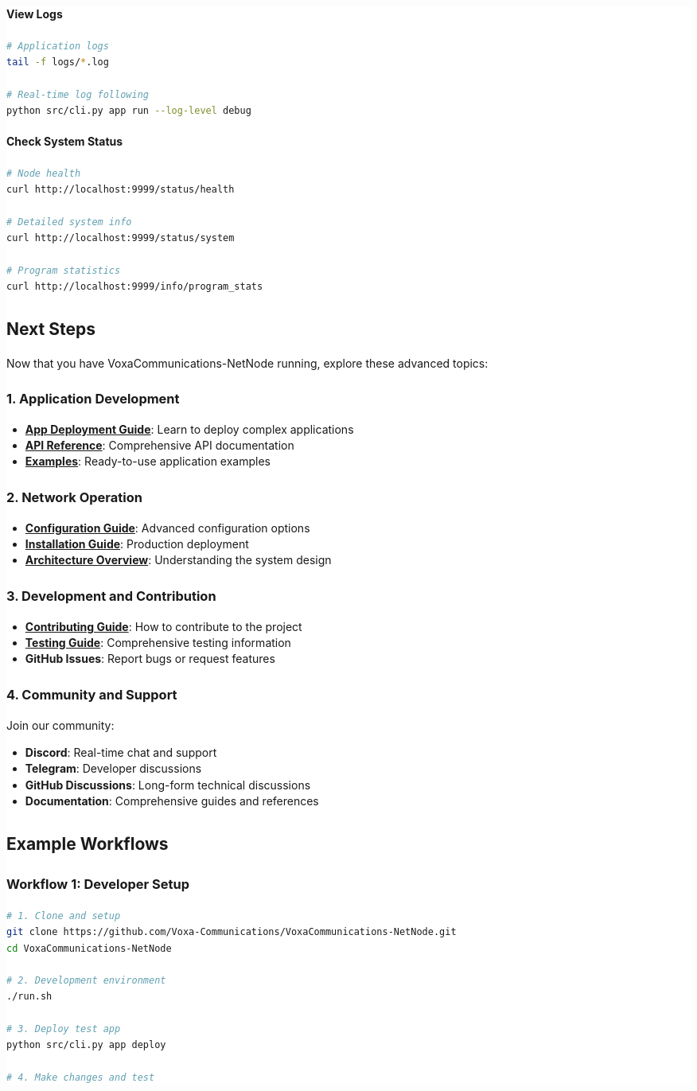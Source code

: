 #### View Logs
```bash
# Application logs
tail -f logs/*.log

# Real-time log following
python src/cli.py app run --log-level debug
```

#### Check System Status
```bash
# Node health
curl http://localhost:9999/status/health

# Detailed system info
curl http://localhost:9999/status/system

# Program statistics
curl http://localhost:9999/info/program_stats
```

## Next Steps

Now that you have VoxaCommunications-NetNode running, explore these advanced topics:

### 1. Application Development
- **[App Deployment Guide](APP_DEPLOYMENT.md)**: Learn to deploy complex applications
- **[API Reference](API_REFERENCE.md)**: Comprehensive API documentation
- **[Examples](../examples/)**: Ready-to-use application examples

### 2. Network Operation
- **[Configuration Guide](CONFIGURATION.md)**: Advanced configuration options
- **[Installation Guide](INSTALLATION.md)**: Production deployment
- **[Architecture Overview](ARCHITECTURE.md)**: Understanding the system design

### 3. Development and Contribution
- **[Contributing Guide](../CONTRIBUTING.md)**: How to contribute to the project
- **[Testing Guide](../TESTING.md)**: Comprehensive testing information
- **GitHub Issues**: Report bugs or request features

### 4. Community and Support

Join our community:
- **Discord**: Real-time chat and support
- **Telegram**: Developer discussions
- **GitHub Discussions**: Long-form technical discussions
- **Documentation**: Comprehensive guides and references

## Example Workflows

### Workflow 1: Developer Setup
```bash
# 1. Clone and setup
git clone https://github.com/Voxa-Communications/VoxaCommunications-NetNode.git
cd VoxaCommunications-NetNode

# 2. Development environment
./run.sh

# 3. Deploy test app
python src/cli.py app deploy

# 4. Make changes and test
```
